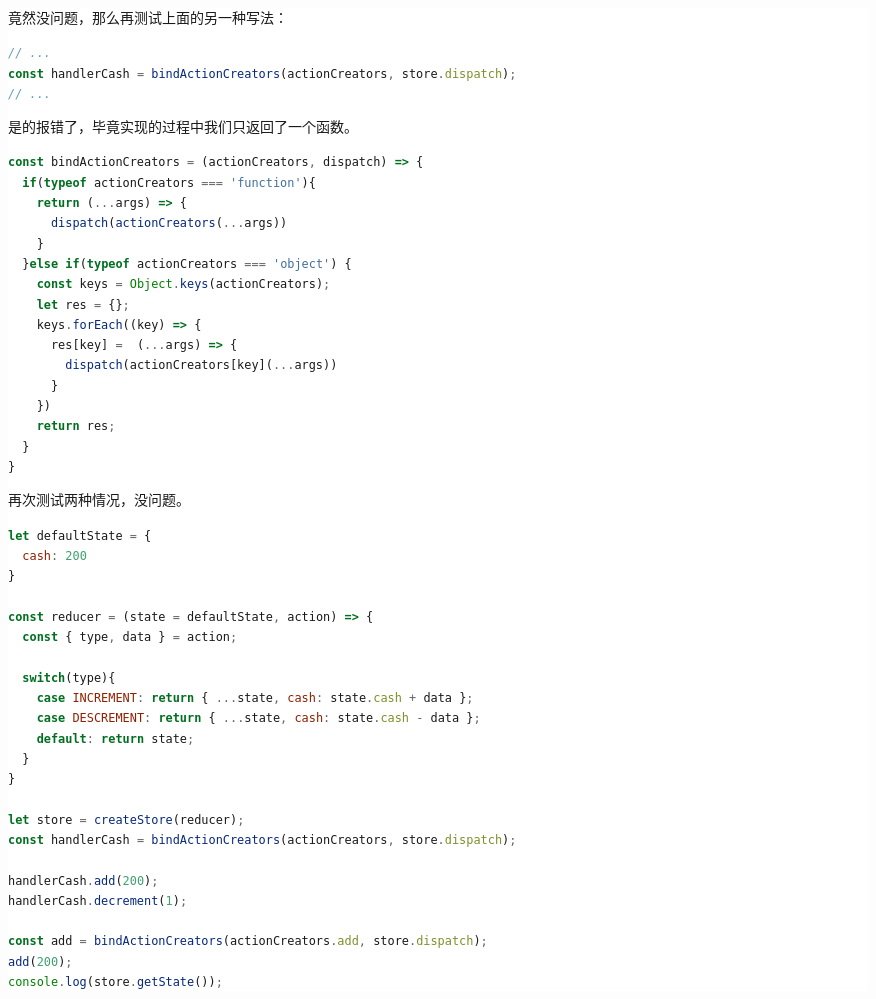 竟然没问题，那么再测试上面的另一种写法：

```js
// ...
const handlerCash = bindActionCreators(actionCreators, store.dispatch);
// ...
```

是的报错了，毕竟实现的过程中我们只返回了一个函数。

```js
const bindActionCreators = (actionCreators, dispatch) => {
  if(typeof actionCreators === 'function'){
    return (...args) => {
      dispatch(actionCreators(...args))
    }
  }else if(typeof actionCreators === 'object') {
    const keys = Object.keys(actionCreators);
    let res = {};
    keys.forEach((key) => {
      res[key] =  (...args) => {
        dispatch(actionCreators[key](...args))
      }
    })
    return res;
  }
}
```

再次测试两种情况，没问题。

```js
let defaultState = {
  cash: 200
}

const reducer = (state = defaultState, action) => {
  const { type, data } = action;
  
  switch(type){
    case INCREMENT: return { ...state, cash: state.cash + data };
    case DESCREMENT: return { ...state, cash: state.cash - data };
    default: return state;
  }
}

let store = createStore(reducer);
const handlerCash = bindActionCreators(actionCreators, store.dispatch);

handlerCash.add(200);
handlerCash.decrement(1);

const add = bindActionCreators(actionCreators.add, store.dispatch);
add(200);
console.log(store.getState());
```
